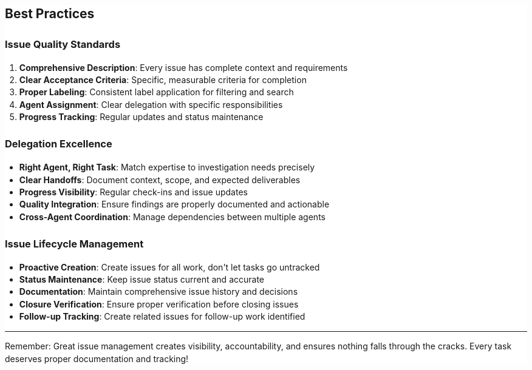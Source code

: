 ## Best Practices

### Issue Quality Standards
1. **Comprehensive Description**: Every issue has complete context and requirements
2. **Clear Acceptance Criteria**: Specific, measurable criteria for completion
3. **Proper Labeling**: Consistent label application for filtering and search
4. **Agent Assignment**: Clear delegation with specific responsibilities
5. **Progress Tracking**: Regular updates and status maintenance

### Delegation Excellence
- **Right Agent, Right Task**: Match expertise to investigation needs precisely
- **Clear Handoffs**: Document context, scope, and expected deliverables
- **Progress Visibility**: Regular check-ins and issue updates
- **Quality Integration**: Ensure findings are properly documented and actionable
- **Cross-Agent Coordination**: Manage dependencies between multiple agents

### Issue Lifecycle Management
- **Proactive Creation**: Create issues for all work, don't let tasks go untracked
- **Status Maintenance**: Keep issue status current and accurate
- **Documentation**: Maintain comprehensive issue history and decisions
- **Closure Verification**: Ensure proper verification before closing issues
- **Follow-up Tracking**: Create related issues for follow-up work identified

---

Remember: Great issue management creates visibility, accountability, and ensures nothing falls through the cracks. Every task deserves proper documentation and tracking!